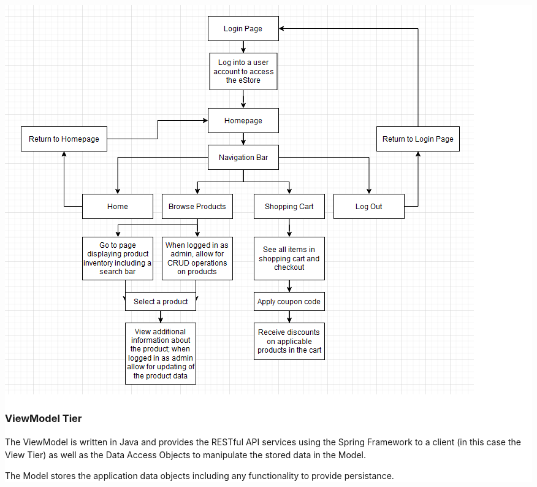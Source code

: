   ![View Tier UML](view-tier-uml.png)

### ViewModel Tier

The ViewModel is written in Java and provides the RESTful API services using the Spring Framework to a client (in this case the View Tier) as well as the Data Access Objects to manipulate the stored data in the Model.

The Model stores the application data objects including any functionality to provide persistance.
